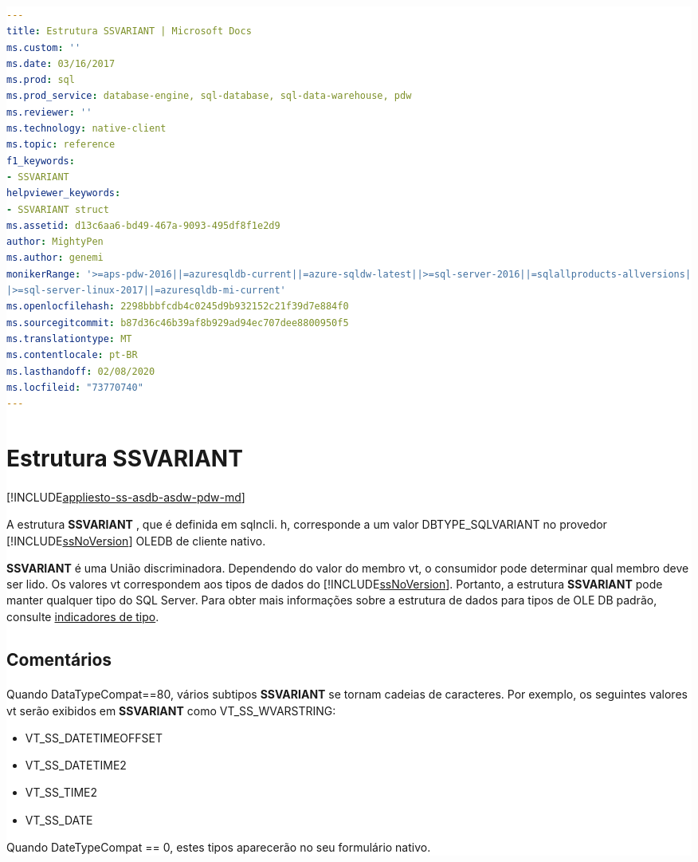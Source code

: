 ```yaml
---
title: Estrutura SSVARIANT | Microsoft Docs
ms.custom: ''
ms.date: 03/16/2017
ms.prod: sql
ms.prod_service: database-engine, sql-database, sql-data-warehouse, pdw
ms.reviewer: ''
ms.technology: native-client
ms.topic: reference
f1_keywords:
- SSVARIANT
helpviewer_keywords:
- SSVARIANT struct
ms.assetid: d13c6aa6-bd49-467a-9093-495df8f1e2d9
author: MightyPen
ms.author: genemi
monikerRange: '>=aps-pdw-2016||=azuresqldb-current||=azure-sqldw-latest||>=sql-server-2016||=sqlallproducts-allversions||>=sql-server-linux-2017||=azuresqldb-mi-current'
ms.openlocfilehash: 2298bbbfcdb4c0245d9b932152c21f39d7e884f0
ms.sourcegitcommit: b87d36c46b39af8b929ad94ec707dee8800950f5
ms.translationtype: MT
ms.contentlocale: pt-BR
ms.lasthandoff: 02/08/2020
ms.locfileid: "73770740"
---
```

# <a name="ssvariant-structure"></a>Estrutura SSVARIANT
[!INCLUDE[appliesto-ss-asdb-asdw-pdw-md](../../includes/appliesto-ss-asdb-asdw-pdw-md.md)]

  A estrutura **SSVARIANT** , que é definida em sqlncli. h, corresponde a um valor DBTYPE_SQLVARIANT no provedor [!INCLUDE[ssNoVersion](../../includes/ssnoversion-md.md)] OLEDB de cliente nativo.  
  
 **SSVARIANT** é uma União discriminadora. Dependendo do valor do membro vt, o consumidor pode determinar qual membro deve ser lido. Os valores vt correspondem aos tipos de dados do [!INCLUDE[ssNoVersion](../../includes/ssnoversion-md.md)]. Portanto, a estrutura **SSVARIANT** pode manter qualquer tipo do SQL Server. Para obter mais informações sobre a estrutura de dados para tipos de OLE DB padrão, consulte [indicadores de tipo](https://go.microsoft.com/fwlink/?LinkId=122171).  
  
## <a name="remarks"></a>Comentários  
 Quando DataTypeCompat==80, vários subtipos **SSVARIANT** se tornam cadeias de caracteres. Por exemplo, os seguintes valores vt serão exibidos em **SSVARIANT** como VT_SS_WVARSTRING:  
  
-   VT_SS_DATETIMEOFFSET  
  
-   VT_SS_DATETIME2  
  
-   VT_SS_TIME2  
  
-   VT_SS_DATE  
  
 Quando DateTypeCompat == 0, estes tipos aparecerão no seu formulário nativo.  
  